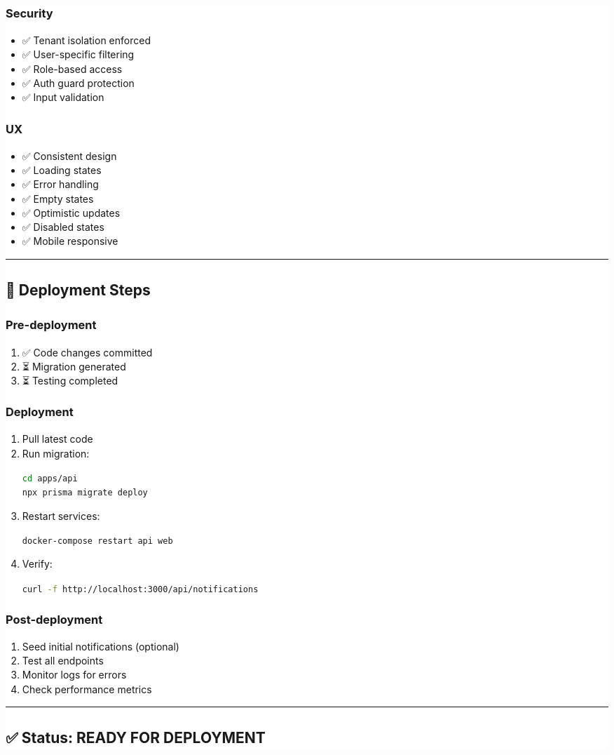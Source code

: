 ### Security
- ✅ Tenant isolation enforced
- ✅ User-specific filtering
- ✅ Role-based access
- ✅ Auth guard protection
- ✅ Input validation

### UX
- ✅ Consistent design
- ✅ Loading states
- ✅ Error handling
- ✅ Empty states
- ✅ Optimistic updates
- ✅ Disabled states
- ✅ Mobile responsive

---

## 🎯 Deployment Steps

### Pre-deployment
1. ✅ Code changes committed
2. ⏳ Migration generated
3. ⏳ Testing completed

### Deployment
1. Pull latest code
2. Run migration:
   ```bash
   cd apps/api
   npx prisma migrate deploy
   ```
3. Restart services:
   ```bash
   docker-compose restart api web
   ```
4. Verify:
   ```bash
   curl -f http://localhost:3000/api/notifications
   ```

### Post-deployment
1. Seed initial notifications (optional)
2. Test all endpoints
3. Monitor logs for errors
4. Check performance metrics

---

## ✅ Status: READY FOR DEPLOYMENT
